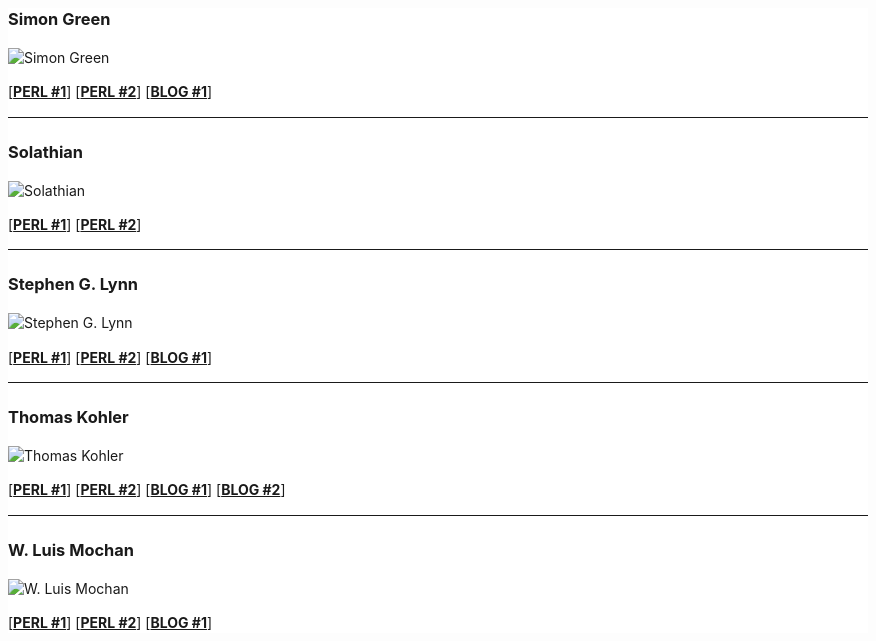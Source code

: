 ### Simon Green
![Simon Green](/images/team/simon-green.jpg)

[[**PERL #1**](https://github.com/manwar/perlweeklychallenge-club/blob/master/challenge-235/sgreen/perl/ch-1.pl)]
[[**PERL #2**](https://github.com/manwar/perlweeklychallenge-club/blob/master/challenge-235/sgreen/perl/ch-2.pl)]
[[**BLOG #1**](https://dev.to/simongreennet/adding-and-removing-integers-3i4g)]

***

### Solathian
![Solathian](/images/team/solathian.jpg)

[[**PERL #1**](https://github.com/manwar/perlweeklychallenge-club/blob/master/challenge-235/solathian/perl/ch-1.pl)]
[[**PERL #2**](https://github.com/manwar/perlweeklychallenge-club/blob/master/challenge-235/solathian/perl/ch-2.pl)]

***

### Stephen G. Lynn
![Stephen G. Lynn](/images/team/steve-g-lynn.jpg)

[[**PERL #1**](https://github.com/manwar/perlweeklychallenge-club/blob/master/challenge-235/steve-g-lynn/perl/ch-1.pl)]
[[**PERL #2**](https://github.com/manwar/perlweeklychallenge-club/blob/master/challenge-235/steve-g-lynn/perl/ch-2.pl)]
[[**BLOG #1**](https://thiujiac.blogspot.com/2023/09/pwc-235.html)]

***

### Thomas Kohler
![Thomas Kohler](/images/team/thomas-kohler.jpg)

[[**PERL #1**](https://github.com/manwar/perlweeklychallenge-club/blob/master/challenge-235/jeanluc2020/perl/ch-1.pl)]
[[**PERL #2**](https://github.com/manwar/perlweeklychallenge-club/blob/master/challenge-235/jeanluc2020/perl/ch-2.pl)]
[[**BLOG #1**](http://gott-gehabt.de/800_wer_wir_sind/thomas/Homepage/Computer/perl/theweeklychallenge-235-1.html)]
[[**BLOG #2**](http://gott-gehabt.de/800_wer_wir_sind/thomas/Homepage/Computer/perl/theweeklychallenge-235-2.html)]

***

### W. Luis Mochan
![W. Luis Mochan](/images/team/w-luis-mochan.jpg)

[[**PERL #1**](https://github.com/manwar/perlweeklychallenge-club/blob/master/challenge-235/wlmb/perl/ch-1.pl)]
[[**PERL #2**](https://github.com/manwar/perlweeklychallenge-club/blob/master/challenge-235/wlmb/perl/ch-2.pl)]
[[**BLOG #1**](https://wlmb.github.io/2023/09/18/PWC235/)]
